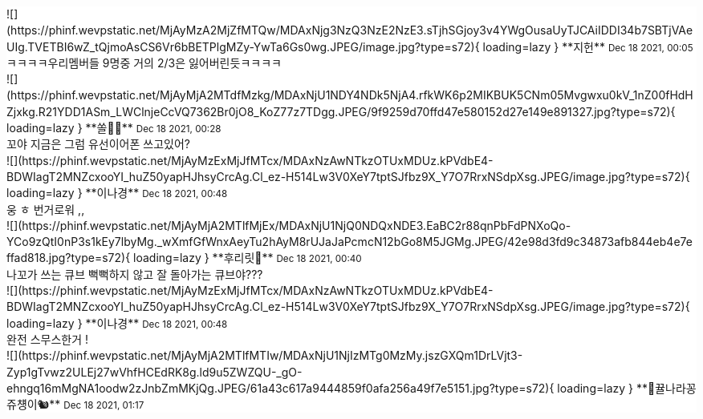 </div>
</div>
</div>
<div class="reply" markdown="1">
<div class="comment" markdown="1">
<div class='id-container' markdown="1">
![](https://phinf.wevpstatic.net/MjAyMzA2MjZfMTQw/MDAxNjg3NzQ3NzE2NzE3.sTjhSGjoy3v4YWgOusaUyTJCAiIDDI34b7SBTjVAeUIg.TVETBI6wZ_tQjmoAsCS6Vr6bBETPlgMZy-YwTa6Gs0wg.JPEG/image.jpg?type=s72){ loading=lazy }
**<span class="artist">지헌</span>** <small>Dec 18 2021, 00:05</small><br>
</div>
<div class='comment-body' markdown="1">
ㅋㅋㅋㅋ우리멤버들 9명중 거의 2/3은 잃어버린듯ㅋㅋㅋㅋ
</div>
</div>
</div>
<div class="comment" markdown="1">
<div class='id-container' markdown="1">
![](https://phinf.wevpstatic.net/MjAyMjA2MTdfMzkg/MDAxNjU1NDY4NDk5NjA4.rfkWK6p2MIKBUK5CNm05Mvgwxu0kV_1nZ00fHdHZjxkg.R21YDD1ASm_LWClnjeCcVQ7362Br0jO8_KoZ77z7TDgg.JPEG/9f9259d70ffd47e580152d27e149e891327.jpg?type=s72){ loading=lazy }
**쏠🐧🐼** <small>Dec 18 2021, 00:28</small><br>
</div>
<div class='comment-body' markdown="1">
꼬야 지금은 그럼 유선이어폰 쓰고있어?
</div>
</div>
<div class="reply" markdown="1">
<div class="comment" markdown="1">
<div class='id-container' markdown="1">
![](https://phinf.wevpstatic.net/MjAyMzExMjJfMTcx/MDAxNzAwNTkzOTUxMDUz.kPVdbE4-BDWIagT2MNZcxooYI_huZ50yapHJhsyCrcAg.Cl_ez-H514Lw3V0XeY7tptSJfbz9X_Y7O7RrxNSdpXsg.JPEG/image.jpg?type=s72){ loading=lazy }
**<span class="artist">이나경</span>** <small>Dec 18 2021, 00:48</small><br>
</div>
<div class='comment-body' markdown="1">
웅 ㅎ 번거로워 ,,
</div>
</div>
</div>
<div class="comment" markdown="1">
<div class='id-container' markdown="1">
![](https://phinf.wevpstatic.net/MjAyMjA2MTlfMjEx/MDAxNjU1NjQ0NDQxNDE3.EaBC2r88qnPbFdPNXoQo-YCo9zQtI0nP3s1kEy7lbyMg._wXmfGfWnxAeyTu2hAyM8rUJaJaPcmcN12bGo8M5JGMg.JPEG/42e98d3fd9c34873afb844eb4e7effad818.jpg?type=s72){ loading=lazy }
**후리릿🌙** <small>Dec 18 2021, 00:40</small><br>
</div>
<div class='comment-body' markdown="1">
나꼬가 쓰는 큐브 뻑뻑하지 않고 잘 돌아가는 큐브야???
</div>
</div>
<div class="reply" markdown="1">
<div class="comment" markdown="1">
<div class='id-container' markdown="1">
![](https://phinf.wevpstatic.net/MjAyMzExMjJfMTcx/MDAxNzAwNTkzOTUxMDUz.kPVdbE4-BDWIagT2MNZcxooYI_huZ50yapHJhsyCrcAg.Cl_ez-H514Lw3V0XeY7tptSJfbz9X_Y7O7RrxNSdpXsg.JPEG/image.jpg?type=s72){ loading=lazy }
**<span class="artist">이나경</span>** <small>Dec 18 2021, 00:48</small><br>
</div>
<div class='comment-body' markdown="1">
완전 스무스한거 !
</div>
</div>
</div>
<div class="comment" markdown="1">
<div class='id-container' markdown="1">
![](https://phinf.wevpstatic.net/MjAyMjA2MTlfMTIw/MDAxNjU1NjIzMTg0MzMy.jszGXQm1DrLVjt3-Zyp1gTvwz2ULEj27wVhfHCEdRK8g.ld9u5ZWZQU-_gO-ehngq16mMgNA1oodw2zJnbZmMKjQg.JPEG/61a43c617a9444859f0afa256a49f7e5151.jpg?type=s72){ loading=lazy }
**🍊뀰나라꽁쥬첑이🐿** <small>Dec 18 2021, 01:17</small><br>
</div>
<div class='comment-body' markdown="1">
